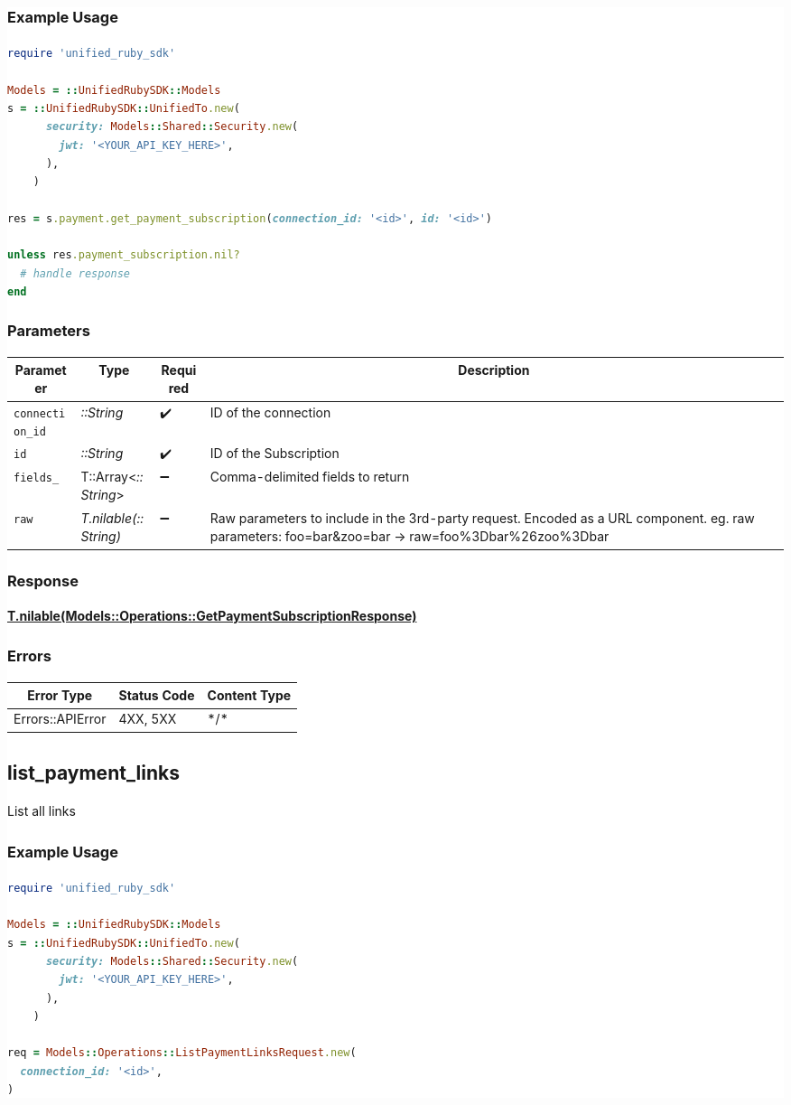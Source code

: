 ### Example Usage


```ruby
require 'unified_ruby_sdk'

Models = ::UnifiedRubySDK::Models
s = ::UnifiedRubySDK::UnifiedTo.new(
      security: Models::Shared::Security.new(
        jwt: '<YOUR_API_KEY_HERE>',
      ),
    )

res = s.payment.get_payment_subscription(connection_id: '<id>', id: '<id>')

unless res.payment_subscription.nil?
  # handle response
end

```

### Parameters

| Parameter                                                                                                                                        | Type                                                                                                                                             | Required                                                                                                                                         | Description                                                                                                                                      |
| ------------------------------------------------------------------------------------------------------------------------------------------------ | ------------------------------------------------------------------------------------------------------------------------------------------------ | ------------------------------------------------------------------------------------------------------------------------------------------------ | ------------------------------------------------------------------------------------------------------------------------------------------------ |
| `connection_id`                                                                                                                                  | *::String*                                                                                                                                       | :heavy_check_mark:                                                                                                                               | ID of the connection                                                                                                                             |
| `id`                                                                                                                                             | *::String*                                                                                                                                       | :heavy_check_mark:                                                                                                                               | ID of the Subscription                                                                                                                           |
| `fields_`                                                                                                                                        | T::Array<*::String*>                                                                                                                             | :heavy_minus_sign:                                                                                                                               | Comma-delimited fields to return                                                                                                                 |
| `raw`                                                                                                                                            | *T.nilable(::String)*                                                                                                                            | :heavy_minus_sign:                                                                                                                               | Raw parameters to include in the 3rd-party request. Encoded as a URL component. eg. raw parameters: foo=bar&zoo=bar -> raw=foo%3Dbar%26zoo%3Dbar |

### Response

**[T.nilable(Models::Operations::GetPaymentSubscriptionResponse)](../../models/operations/getpaymentsubscriptionresponse.md)**

### Errors

| Error Type       | Status Code      | Content Type     |
| ---------------- | ---------------- | ---------------- |
| Errors::APIError | 4XX, 5XX         | \*/\*            |

## list_payment_links

List all links

### Example Usage


```ruby
require 'unified_ruby_sdk'

Models = ::UnifiedRubySDK::Models
s = ::UnifiedRubySDK::UnifiedTo.new(
      security: Models::Shared::Security.new(
        jwt: '<YOUR_API_KEY_HERE>',
      ),
    )

req = Models::Operations::ListPaymentLinksRequest.new(
  connection_id: '<id>',
)

```